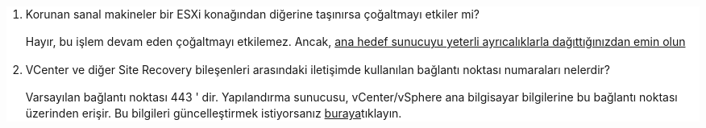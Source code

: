 1. Korunan sanal makineler bir ESXi konağından diğerine taşınırsa çoğaltmayı etkiler mi?

    Hayır, bu işlem devam eden çoğaltmayı etkilemez. Ancak, [ana hedef sunucuyu yeterli ayrıcalıklarla dağıttığınızdan emin olun](vmware-azure-reprotect.md#deploy-a-separate-master-target-server)

2. VCenter ve diğer Site Recovery bileşenleri arasındaki iletişimde kullanılan bağlantı noktası numaraları nelerdir?

    Varsayılan bağlantı noktası 443 ' dir. Yapılandırma sunucusu, vCenter/vSphere ana bilgisayar bilgilerine bu bağlantı noktası üzerinden erişir. Bu bilgileri güncelleştirmek istiyorsanız [buraya](#modify-the-vcenter-ip-address-and-port)tıklayın.
